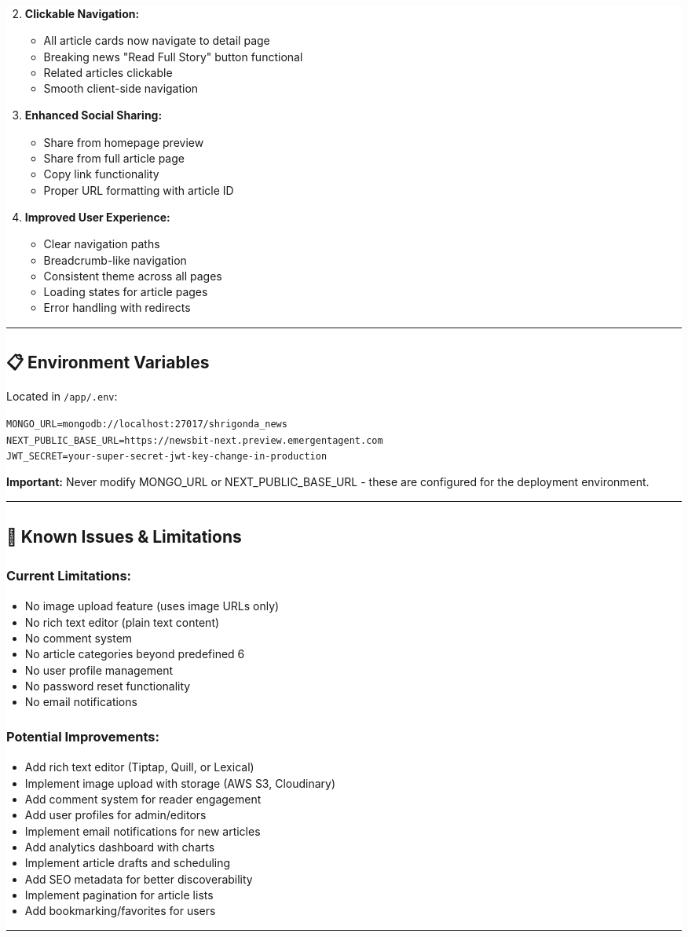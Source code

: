 2. **Clickable Navigation:**
   - All article cards now navigate to detail page
   - Breaking news "Read Full Story" button functional
   - Related articles clickable
   - Smooth client-side navigation

3. **Enhanced Social Sharing:**
   - Share from homepage preview
   - Share from full article page
   - Copy link functionality
   - Proper URL formatting with article ID

4. **Improved User Experience:**
   - Clear navigation paths
   - Breadcrumb-like navigation
   - Consistent theme across all pages
   - Loading states for article pages
   - Error handling with redirects

---

## 📋 Environment Variables

Located in `/app/.env`:
```env
MONGO_URL=mongodb://localhost:27017/shrigonda_news
NEXT_PUBLIC_BASE_URL=https://newsbit-next.preview.emergentagent.com
JWT_SECRET=your-super-secret-jwt-key-change-in-production
```

**Important:** Never modify MONGO_URL or NEXT_PUBLIC_BASE_URL - these are configured for the deployment environment.

---

## 🐛 Known Issues & Limitations

### Current Limitations:
- No image upload feature (uses image URLs only)
- No rich text editor (plain text content)
- No comment system
- No article categories beyond predefined 6
- No user profile management
- No password reset functionality
- No email notifications

### Potential Improvements:
- Add rich text editor (Tiptap, Quill, or Lexical)
- Implement image upload with storage (AWS S3, Cloudinary)
- Add comment system for reader engagement
- Add user profiles for admin/editors
- Implement email notifications for new articles
- Add analytics dashboard with charts
- Implement article drafts and scheduling
- Add SEO metadata for better discoverability
- Implement pagination for article lists
- Add bookmarking/favorites for users

---